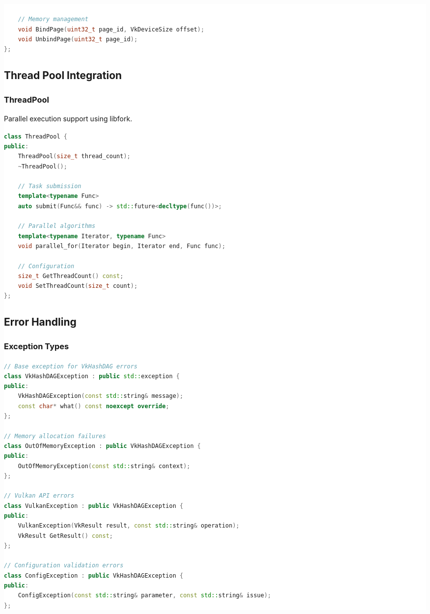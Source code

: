 ```cpp
    
    // Memory management
    void BindPage(uint32_t page_id, VkDeviceSize offset);
    void UnbindPage(uint32_t page_id);
};
```

## Thread Pool Integration

### ThreadPool

Parallel execution support using libfork.

```cpp
class ThreadPool {
public:
    ThreadPool(size_t thread_count);
    ~ThreadPool();
    
    // Task submission
    template<typename Func>
    auto submit(Func&& func) -> std::future<decltype(func())>;
    
    // Parallel algorithms
    template<typename Iterator, typename Func>
    void parallel_for(Iterator begin, Iterator end, Func func);
    
    // Configuration
    size_t GetThreadCount() const;
    void SetThreadCount(size_t count);
};
```

## Error Handling

### Exception Types

```cpp
// Base exception for VkHashDAG errors
class VkHashDAGException : public std::exception {
public:
    VkHashDAGException(const std::string& message);
    const char* what() const noexcept override;
};

// Memory allocation failures
class OutOfMemoryException : public VkHashDAGException {
public:
    OutOfMemoryException(const std::string& context);
};

// Vulkan API errors
class VulkanException : public VkHashDAGException {
public:
    VulkanException(VkResult result, const std::string& operation);
    VkResult GetResult() const;
};

// Configuration validation errors
class ConfigException : public VkHashDAGException {
public:
    ConfigException(const std::string& parameter, const std::string& issue);
};
```